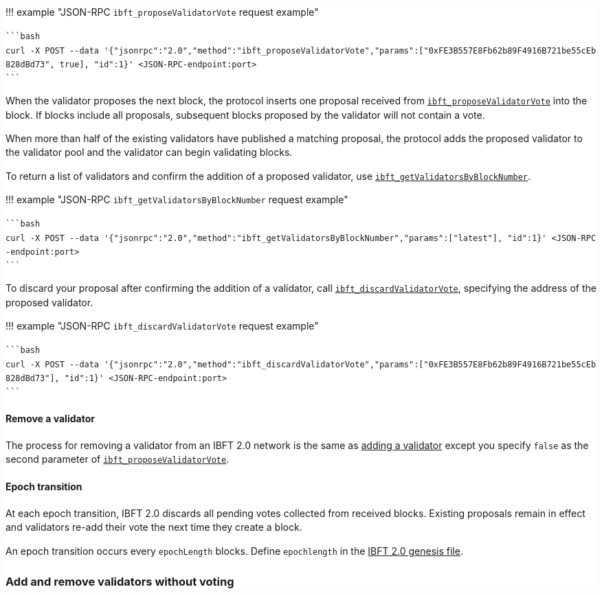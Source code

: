 !!! example "JSON-RPC `ibft_proposeValidatorVote` request example"

    ```bash
    curl -X POST --data '{"jsonrpc":"2.0","method":"ibft_proposeValidatorVote","params":["0xFE3B557E8Fb62b89F4916B721be55cEb828dBd73", true], "id":1}' <JSON-RPC-endpoint:port>
    ```

When the validator proposes the next block, the protocol inserts one proposal received from
[`ibft_proposeValidatorVote`](../../../Reference/API-Methods.md#ibft_proposevalidatorvote) into the block.
If blocks include all proposals, subsequent blocks proposed by the validator will not contain a vote.

When more than half of the existing validators have published a matching proposal, the protocol adds the proposed
validator to the validator pool and the validator can begin validating blocks.

To return a list of validators and confirm the addition of a proposed validator, use
[`ibft_getValidatorsByBlockNumber`](../../../Reference/API-Methods.md#ibft_getvalidatorsbyblocknumber).

!!! example "JSON-RPC `ibft_getValidatorsByBlockNumber` request example"

    ```bash
    curl -X POST --data '{"jsonrpc":"2.0","method":"ibft_getValidatorsByBlockNumber","params":["latest"], "id":1}' <JSON-RPC-endpoint:port>
    ```

To discard your proposal after confirming the addition of a validator, call
[`ibft_discardValidatorVote`](../../../Reference/API-Methods.md#ibft_discardvalidatorvote),
specifying the address of the proposed validator.

!!! example "JSON-RPC `ibft_discardValidatorVote` request example"

    ```bash
    curl -X POST --data '{"jsonrpc":"2.0","method":"ibft_discardValidatorVote","params":["0xFE3B557E8Fb62b89F4916B721be55cEb828dBd73"], "id":1}' <JSON-RPC-endpoint:port>
    ```

#### Remove a validator

The process for removing a validator from an IBFT 2.0 network is the same as [adding a validator](#adding-a-validator)
except you specify `false` as the second parameter of
[`ibft_proposeValidatorVote`](../../../Reference/API-Methods.md#ibft_proposevalidatorvote).

#### Epoch transition

At each epoch transition, IBFT 2.0 discards all pending votes collected from received blocks.
Existing proposals remain in effect and validators re-add their vote the next time they create a
block.

An epoch transition occurs every `epochLength` blocks.
Define `epochlength` in the [IBFT 2.0 genesis file](IBFT.md#genesis-file).

### Add and remove validators without voting


[View the example smart contract]: https://github.com/ConsenSys/validator-smart-contracts
[transition]: QBFT.md#swap-validator-management-methods
